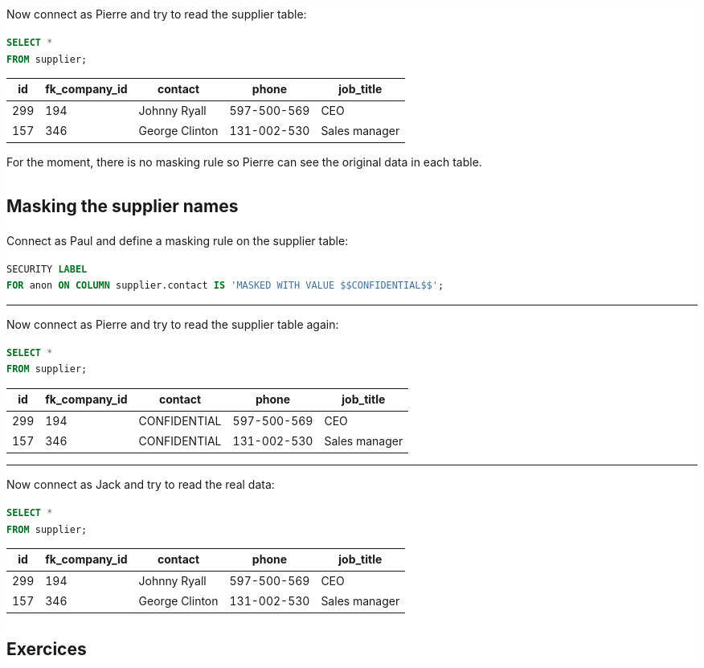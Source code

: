 Now connect as Pierre and try to read the supplier table:

``` sql
SELECT *
FROM supplier;
```

| id  | fk_company_id | contact        | phone       | job_title     |
|-----|---------------|----------------|-------------|---------------|
| 299 | 194           | Johnny Ryall   | 597-500-569 | CEO           |
| 157 | 346           | George Clinton | 131-002-530 | Sales manager |

For the moment, there is no masking rule so Pierre can see the original
data in each table.

## Masking the supplier names

Connect as Paul and define a masking rule on the supplier table:

``` sql
SECURITY LABEL
FOR anon ON COLUMN supplier.contact IS 'MASKED WITH VALUE $$CONFIDENTIAL$$';
```

------------------------------------------------------------------------

Now connect as Pierre and try to read the supplier table again:

``` sql
SELECT *
FROM supplier;
```

| id  | fk_company_id | contact      | phone       | job_title     |
|-----|---------------|--------------|-------------|---------------|
| 299 | 194           | CONFIDENTIAL | 597-500-569 | CEO           |
| 157 | 346           | CONFIDENTIAL | 131-002-530 | Sales manager |

------------------------------------------------------------------------

Now connect as Jack and try to read the real data:

``` sql
SELECT *
FROM supplier;
```

| id  | fk_company_id | contact        | phone       | job_title     |
|-----|---------------|----------------|-------------|---------------|
| 299 | 194           | Johnny Ryall   | 597-500-569 | CEO           |
| 157 | 346           | George Clinton | 131-002-530 | Sales manager |

## Exercices
